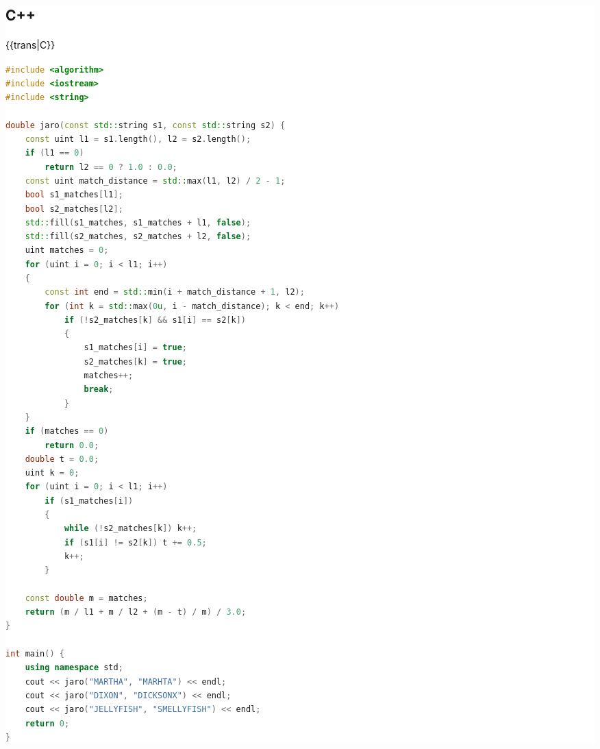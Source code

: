 

## C++

{{trans|C}}

```cpp
#include <algorithm>
#include <iostream>
#include <string>

double jaro(const std::string s1, const std::string s2) {
    const uint l1 = s1.length(), l2 = s2.length();
    if (l1 == 0)
        return l2 == 0 ? 1.0 : 0.0;
    const uint match_distance = std::max(l1, l2) / 2 - 1;
    bool s1_matches[l1];
    bool s2_matches[l2];
    std::fill(s1_matches, s1_matches + l1, false);
    std::fill(s2_matches, s2_matches + l2, false);
    uint matches = 0;
    for (uint i = 0; i < l1; i++)
    {
        const int end = std::min(i + match_distance + 1, l2);
        for (int k = std::max(0u, i - match_distance); k < end; k++)
            if (!s2_matches[k] && s1[i] == s2[k])
            {
                s1_matches[i] = true;
                s2_matches[k] = true;
                matches++;
                break;
            }
    }
    if (matches == 0)
        return 0.0;
    double t = 0.0;
    uint k = 0;
    for (uint i = 0; i < l1; i++)
        if (s1_matches[i])
        {
            while (!s2_matches[k]) k++;
            if (s1[i] != s2[k]) t += 0.5;
            k++;
        }

    const double m = matches;
    return (m / l1 + m / l2 + (m - t) / m) / 3.0;
}

int main() {
    using namespace std;
    cout << jaro("MARTHA", "MARHTA") << endl;
    cout << jaro("DIXON", "DICKSONX") << endl;
    cout << jaro("JELLYFISH", "SMELLYFISH") << endl;
    return 0;
}
```
